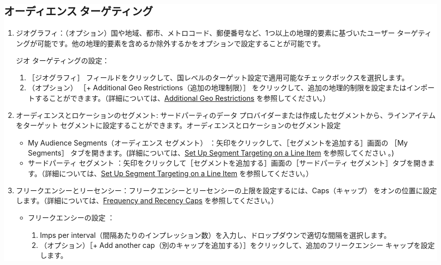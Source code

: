

<div id="create-a-guaranteed-delivery-line-item-gdali__section-2c111df3-a4e4-4ad9-83b3-6b76d7c050da"
>

## オーディエンス ターゲティング

1.  ジオグラフィ：（オプション）国や地域、都市、メトロコード、郵便番号など、1つ以上の地理的要素に基づいたユーザー
    ターゲティングが可能です。他の地理的要素を含めるか除外するかをオプションで設定することが可能です。

    ジオ ターゲティングの設定：

    1.  ［ジオグラフィ］
        フィールドをクリックして、国レベルのターゲット設定で適用可能なチェックボックスを選択します。
    2.  （オプション） ［+ Additional Geo
        Restrictions（追加の地理制限）］
        をクリックして、追加の地理的制限を設定またはインポートすることができます。（詳細については、<a
        href="https://docs.xandr.com/bundle/monetize_monetize-standard/page/topics/additional-geo-restrictions-ali.html"
        class="xref" target="_blank">Additional Geo Restrictions</a>
        を参照してください。）

2.  オーディエンスとロケーションのセグメント:
    サードパーティのデータ
    プロバイダーまたは作成したセグメントから、ラインアイテムをターゲット
    セグメントに設定することができます。オーディエンスとロケーションのセグメント設定
    - My Audience Segments（オーディエンス
      セグメント）
      ：矢印をクリックして、［セグメントを追加する］画面の
      ［My Segments］
      タブを開きます。(詳細については、<a
      href="https://docs.xandr.com/bundle/monetize_monetize-standard/page/topics/set-up-segment-targeting-on-a-line-item.html"
      class="xref" target="_blank">Set Up Segment Targeting on a Line Item</a>
      を参照してください 。)
    - サードパーティ セグメント
      ：矢印をクリックして［セグメントを追加する］画面の［サードパーティ
      セグメント］タブを開きます。（詳細については、<a
      href="https://docs.xandr.com/bundle/monetize_monetize-standard/page/topics/set-up-segment-targeting-on-a-line-item.html"
      class="xref" target="_blank">Set Up Segment Targeting on a Line Item</a>
      を参照してください。）

3.  フリークエンシーとリーセンシー：フリークエンシーとリーセンシーの上限を設定するには、Caps（キャップ）
    をオンの位置に設定します。（詳細については、<a
    href="https://docs.xandr.com/bundle/monetize_monetize-standard/page/topics/frequency-and-recency-caps.html"
    class="xref" target="_blank">Frequency and Recency Caps</a>
    を参照してください。）
    - フリークエンシーの設定 ：

      1.  Imps per
          interval（間隔あたりのインプレッション数）を入力し、ドロップダウンで適切な間隔を選択します。
      2.  （オプション）［+ Add another
          cap（別のキャップを追加する）］をクリックして、追加のフリークエンシー
          キャップを設定します。
